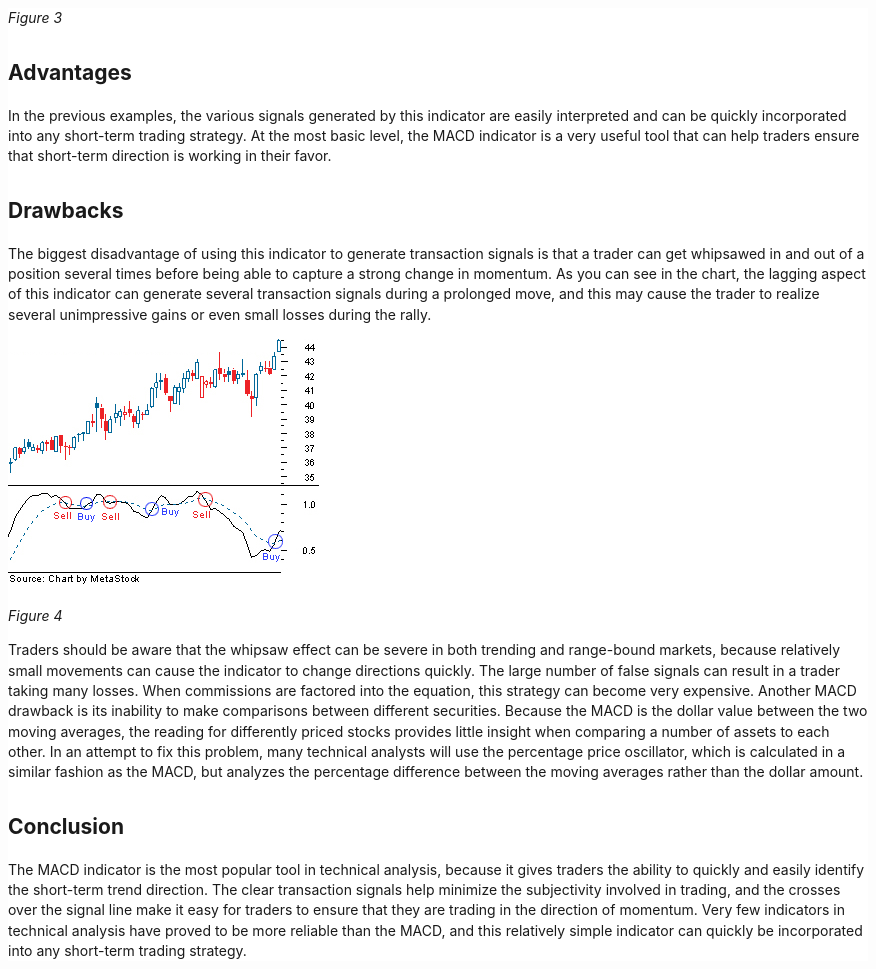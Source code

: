 _Figure 3_

## Advantages

In the previous examples, the various signals generated by this indicator are easily interpreted and can be quickly incorporated into any short-term trading strategy. At the most basic level, the MACD indicator is a very useful tool that can help traders ensure that short-term direction is working in their favor.
## Drawbacks

The biggest disadvantage of using this indicator to generate transaction signals is that a trader can get whipsawed in and out of a position several times before being able to capture a strong change in momentum. As you can see in the chart, the lagging aspect of this indicator can generate several transaction signals during a prolonged move, and this may cause the trader to realize several unimpressive gains or even small losses during the rally.

![](https://github.com/Efahim/Analise/blob/master/Documents/Images/macd8.png)

_Figure 4_

Traders should be aware that the whipsaw effect can be severe in both trending and range-bound markets, because relatively small movements can cause the indicator to change directions quickly. The large number of false signals can result in a trader taking many losses. When commissions are factored into the equation, this strategy can become very expensive.
Another MACD drawback is its inability to make comparisons between different securities. Because the MACD is the dollar value between the two moving averages, the reading for differently priced stocks provides little insight when comparing a number of assets to each other. In an attempt to fix this problem, many technical analysts will use the percentage price oscillator, which is calculated in a similar fashion as the MACD, but analyzes the percentage difference between the moving averages rather than the dollar amount.
## Conclusion

The MACD indicator is the most popular tool in technical analysis, because it gives traders the ability to quickly and easily identify the short-term trend direction. The clear transaction signals help minimize the subjectivity involved in trading, and the crosses over the signal line make it easy for traders to ensure that they are trading in the direction of momentum. Very few indicators in technical analysis have proved to be more reliable than the MACD, and this relatively simple indicator can quickly be incorporated into any short-term trading strategy.
